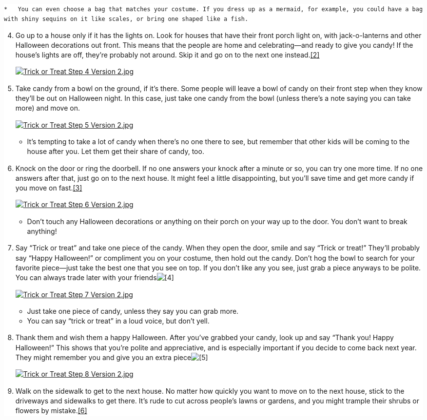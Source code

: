     *   You can even choose a bag that matches your costume. If you dress up as a mermaid, for example, you could have a bag with shiny sequins on it like scales, or bring one shaped like a fish.
4.  Go up to a house only if it has the lights on. Look for houses that have their front porch light on, with jack-o-lanterns and other Halloween decorations out front. This means that the people are home and celebrating—and ready to give you candy! If the house’s lights are off, they’re probably not around. Skip it and go on to the next one instead.[\[2\]](#_note-2)
    
    [![Trick or Treat Step 4 Version 2.jpg](https://www.wikihow.com/images/thumb/c/c6/Trick-or-Treat-Step-4-Version-2.jpg/aid83117-v4-728px-Trick-or-Treat-Step-4-Version-2.jpg)](https://www.wikihow.com/Image:Trick-or-Treat-Step-4-Version-2.jpg)
    
5.  Take candy from a bowl on the ground, if it’s there. Some people will leave a bowl of candy on their front step when they know they’ll be out on Halloween night. In this case, just take one candy from the bowl (unless there’s a note saying you can take more) and move on.
    
    [![Trick or Treat Step 5 Version 2.jpg](https://www.wikihow.com/images/thumb/d/d4/Trick-or-Treat-Step-5-Version-2.jpg/aid83117-v4-728px-Trick-or-Treat-Step-5-Version-2.jpg)](https://www.wikihow.com/Image:Trick-or-Treat-Step-5-Version-2.jpg)
    
    *   It’s tempting to take a lot of candy when there’s no one there to see, but remember that other kids will be coming to the house after you. Let them get their share of candy, too.
6.  Knock on the door or ring the doorbell. If no one answers your knock after a minute or so, you can try one more time. If no one answers after that, just go on to the next house. It might feel a little disappointing, but you’ll save time and get more candy if you move on fast.[\[3\]](#_note-3)
    
    [![Trick or Treat Step 6 Version 2.jpg](https://www.wikihow.com/images/thumb/e/e5/Trick-or-Treat-Step-6-Version-2.jpg/aid83117-v4-728px-Trick-or-Treat-Step-6-Version-2.jpg)](https://www.wikihow.com/Image:Trick-or-Treat-Step-6-Version-2.jpg)
    
    *   Don’t touch any Halloween decorations or anything on their porch on your way up to the door. You don’t want to break anything!
7.  Say “Trick or treat” and take one piece of the candy. When they open the door, smile and say “Trick or treat!” They’ll probably say “Happy Halloween!” or compliment you on your costume, then hold out the candy. Don’t hog the bowl to search for your favorite piece—just take the best one that you see on top. If you don’t like any you see, just grab a piece anyways to be polite. You can always trade later with your friends![\[4\]](#_note-4)
    
    [![Trick or Treat Step 7 Version 2.jpg](https://www.wikihow.com/images/thumb/3/3f/Trick-or-Treat-Step-7-Version-2.jpg/aid83117-v4-728px-Trick-or-Treat-Step-7-Version-2.jpg)](https://www.wikihow.com/Image:Trick-or-Treat-Step-7-Version-2.jpg)
    
    *   Just take one piece of candy, unless they say you can grab more.
    *   You can say “trick or treat” in a loud voice, but don’t yell.
8.  Thank them and wish them a happy Halloween. After you’ve grabbed your candy, look up and say “Thank you! Happy Halloween!” This shows that you’re polite and appreciative, and is especially important if you decide to come back next year. They might remember you and give you an extra piece![\[5\]](#_note-5)
    
    [![Trick or Treat Step 8 Version 2.jpg](https://www.wikihow.com/images/thumb/f/fd/Trick-or-Treat-Step-8-Version-2.jpg/aid83117-v4-728px-Trick-or-Treat-Step-8-Version-2.jpg)](https://www.wikihow.com/Image:Trick-or-Treat-Step-8-Version-2.jpg)
    
9.  Walk on the sidewalk to get to the next house. No matter how quickly you want to move on to the next house, stick to the driveways and sidewalks to get there. It’s rude to cut across people’s lawns or gardens, and you might trample their shrubs or flowers by mistake.[\[6\]](#_note-6)
    